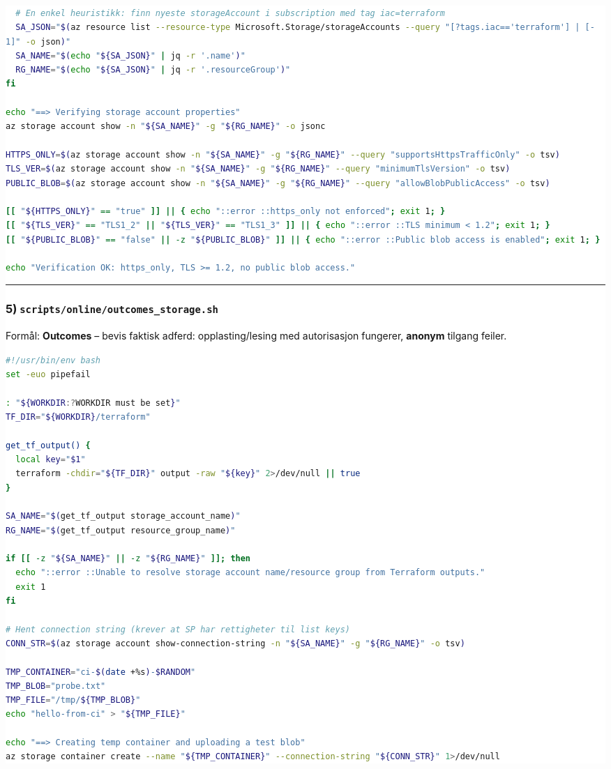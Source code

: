 ```bash
  # En enkel heuristikk: finn nyeste storageAccount i subscription med tag iac=terraform
  SA_JSON="$(az resource list --resource-type Microsoft.Storage/storageAccounts --query "[?tags.iac=='terraform'] | [-1]" -o json)"
  SA_NAME="$(echo "${SA_JSON}" | jq -r '.name')"
  RG_NAME="$(echo "${SA_JSON}" | jq -r '.resourceGroup')"
fi

echo "==> Verifying storage account properties"
az storage account show -n "${SA_NAME}" -g "${RG_NAME}" -o jsonc

HTTPS_ONLY=$(az storage account show -n "${SA_NAME}" -g "${RG_NAME}" --query "supportsHttpsTrafficOnly" -o tsv)
TLS_VER=$(az storage account show -n "${SA_NAME}" -g "${RG_NAME}" --query "minimumTlsVersion" -o tsv)
PUBLIC_BLOB=$(az storage account show -n "${SA_NAME}" -g "${RG_NAME}" --query "allowBlobPublicAccess" -o tsv)

[[ "${HTTPS_ONLY}" == "true" ]] || { echo "::error ::https_only not enforced"; exit 1; }
[[ "${TLS_VER}" == "TLS1_2" || "${TLS_VER}" == "TLS1_3" ]] || { echo "::error ::TLS minimum < 1.2"; exit 1; }
[[ "${PUBLIC_BLOB}" == "false" || -z "${PUBLIC_BLOB}" ]] || { echo "::error ::Public blob access is enabled"; exit 1; }

echo "Verification OK: https_only, TLS >= 1.2, no public blob access."
```

---

### 5) `scripts/online/outcomes_storage.sh`

Formål: **Outcomes** – bevis faktisk adferd: opplasting/lesing med autorisasjon fungerer, **anonym** tilgang feiler.

```bash
#!/usr/bin/env bash
set -euo pipefail

: "${WORKDIR:?WORKDIR must be set}"
TF_DIR="${WORKDIR}/terraform"

get_tf_output() {
  local key="$1"
  terraform -chdir="${TF_DIR}" output -raw "${key}" 2>/dev/null || true
}

SA_NAME="$(get_tf_output storage_account_name)"
RG_NAME="$(get_tf_output resource_group_name)"

if [[ -z "${SA_NAME}" || -z "${RG_NAME}" ]]; then
  echo "::error ::Unable to resolve storage account name/resource group from Terraform outputs."
  exit 1
fi

# Hent connection string (krever at SP har rettigheter til list keys)
CONN_STR=$(az storage account show-connection-string -n "${SA_NAME}" -g "${RG_NAME}" -o tsv)

TMP_CONTAINER="ci-$(date +%s)-$RANDOM"
TMP_BLOB="probe.txt"
TMP_FILE="/tmp/${TMP_BLOB}"
echo "hello-from-ci" > "${TMP_FILE}"

echo "==> Creating temp container and uploading a test blob"
az storage container create --name "${TMP_CONTAINER}" --connection-string "${CONN_STR}" 1>/dev/null
```